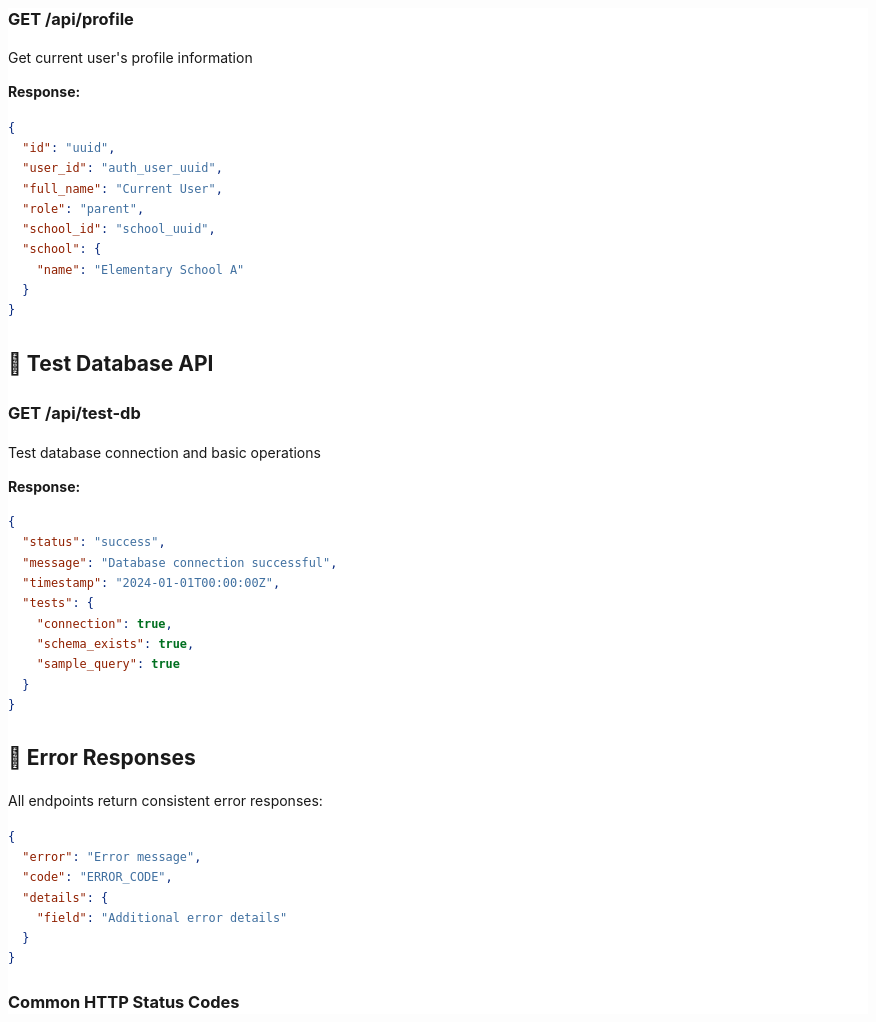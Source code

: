### GET /api/profile
Get current user's profile information

**Response:**
```json
{
  "id": "uuid",
  "user_id": "auth_user_uuid",
  "full_name": "Current User",
  "role": "parent",
  "school_id": "school_uuid",
  "school": {
    "name": "Elementary School A"
  }
}
```

## 🔧 Test Database API

### GET /api/test-db
Test database connection and basic operations

**Response:**
```json
{
  "status": "success",
  "message": "Database connection successful",
  "timestamp": "2024-01-01T00:00:00Z",
  "tests": {
    "connection": true,
    "schema_exists": true,
    "sample_query": true
  }
}
```

## 🚨 Error Responses

All endpoints return consistent error responses:

```json
{
  "error": "Error message",
  "code": "ERROR_CODE",
  "details": {
    "field": "Additional error details"
  }
}
```

### Common HTTP Status Codes
